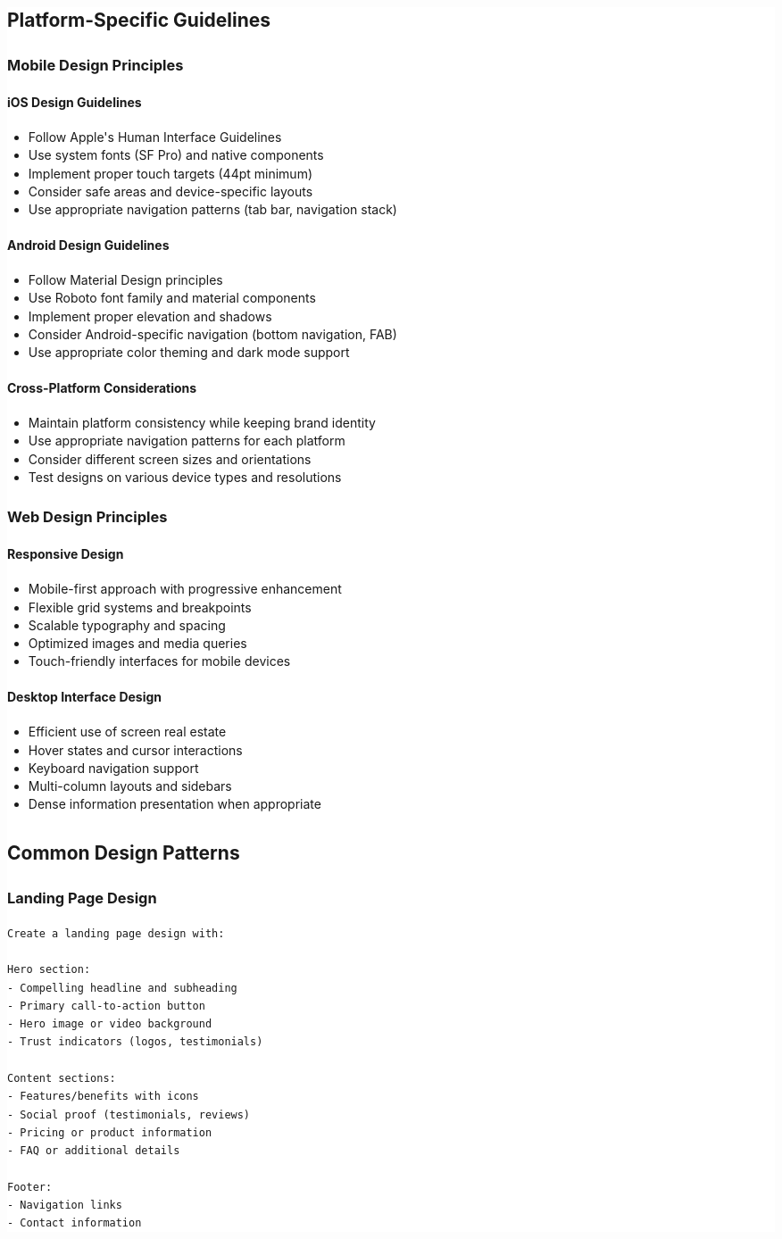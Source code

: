## Platform-Specific Guidelines

### Mobile Design Principles

#### iOS Design Guidelines
- Follow Apple's Human Interface Guidelines
- Use system fonts (SF Pro) and native components
- Implement proper touch targets (44pt minimum)
- Consider safe areas and device-specific layouts
- Use appropriate navigation patterns (tab bar, navigation stack)

#### Android Design Guidelines
- Follow Material Design principles
- Use Roboto font family and material components
- Implement proper elevation and shadows
- Consider Android-specific navigation (bottom navigation, FAB)
- Use appropriate color theming and dark mode support

#### Cross-Platform Considerations
- Maintain platform consistency while keeping brand identity
- Use appropriate navigation patterns for each platform
- Consider different screen sizes and orientations
- Test designs on various device types and resolutions

### Web Design Principles

#### Responsive Design
- Mobile-first approach with progressive enhancement
- Flexible grid systems and breakpoints
- Scalable typography and spacing
- Optimized images and media queries
- Touch-friendly interfaces for mobile devices

#### Desktop Interface Design
- Efficient use of screen real estate
- Hover states and cursor interactions
- Keyboard navigation support
- Multi-column layouts and sidebars
- Dense information presentation when appropriate

## Common Design Patterns

### Landing Page Design
```
Create a landing page design with:

Hero section:
- Compelling headline and subheading
- Primary call-to-action button
- Hero image or video background
- Trust indicators (logos, testimonials)

Content sections:
- Features/benefits with icons
- Social proof (testimonials, reviews)
- Pricing or product information
- FAQ or additional details

Footer:
- Navigation links
- Contact information
```